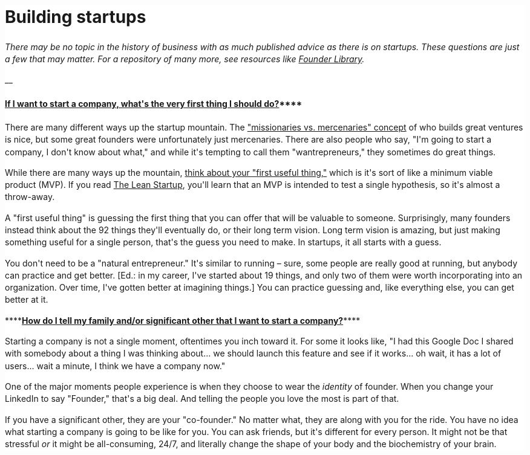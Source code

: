 # Building startups

_There may be no topic in the history of business with as much published advice as there is on startups. These questions are just a few that may matter. For a repository of many more, see resources like_ [_Founder Library_](https://www.founderlibrary.com/)_._

\_\_

#### [**If I want to start a company, what's the very first thing I should do?**](https://www.pscp.tv/w/1vAxRryByyzxl)\*\*\*\*

There are many different ways up the startup mountain. The ["missionaries vs. mercenaries" concept](https://knowledge.wharton.upenn.edu/article/mercenaries-vs-missionaries-john-doerr-sees-two-kinds-of-internet-entrepreneurs/#:~:text=Mercenaries%20are%20bosses%20of%20wolf,mentors%20or%20coaches%20of%20teams.&text=Mercenaries%20are%20motivated%20by%20the,the%20desire%20to%20make%20meaning.%E2%80%9D) of who builds great ventures is nice, but some great founders were unfortunately just mercenaries. There are also people who say, "I'm going to start a company, I don't know about what," and while it's tempting to call them "wantrepreneurs," they sometimes do great things. 

While there are many ways up the mountain, [think about your "first useful thing,"](https://also.roybahat.com/where-should-we-begin-ce16bdeceef1) which is it's sort of like a minimum viable product \(MVP\). If you read [The Lean Startup](https://www.amazon.com/Lean-Startup-Entrepreneurs-Continuous-Innovation/dp/0307887898), you'll learn that an MVP is intended to test a single hypothesis, so it's almost a throw-away.

A "first useful thing" is guessing the first thing that you can offer that will be valuable to someone. Surprisingly, many founders instead think about the 92 things they'll eventually do, or their long term vision. Long term vision is amazing, but just making something useful for a single person, that's the guess you need to make. In startups, it all starts with a guess.

You don't need to be a "natural entrepreneur." It's similar to running – sure, some people are really good at running, but anybody can practice and get better. \[Ed.: in my career, I've started about 19 things, and only two of them were worth incorporating into an organization. Over time, I've gotten better at imagining things.\] You can practice guessing and, like everything else, you can get better at it.



\*\*\*\*[**How do I tell my family and/or significant other that I want to start a company?**](https://www.pscp.tv/w/1ZkKzmkYaQLxv)\*\*\*\*

Starting a company is not a single moment, oftentimes you inch toward it. For some it looks like, "I had this Google Doc I shared with somebody about a thing I was thinking about... we should launch this feature and see if it works... oh wait, it has a lot of users... wait a minute, I think we have a company now." 

One of the major moments people experience is when they choose to wear the _identity_ of founder. When you change your LinkedIn to say "Founder," that's a big deal. And telling the people you love the most is part of that.

If you have a significant other, they are your "co-founder." No matter what, they are along with you for the ride. You have no idea what starting a company is going to be like for you. You can ask friends, but it's different for every person. It might not be that stressful _or_ it might be all-consuming, 24/7, and literally change the shape of your body and the biochemistry of your brain.
